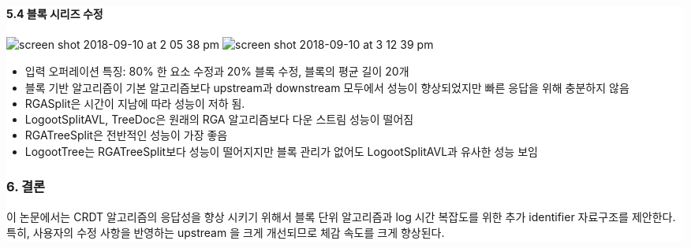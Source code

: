 #### 5.4 블록 시리즈 수정

![screen shot 2018-09-10 at 2 05 38 pm](/assets/img/2018-09-14-high-responsiven/8538104c-b50f-11e8-867e-423ebea739ac)
![screen shot 2018-09-10 at 3 12 39 pm](/assets/img/2018-09-14-high-responsiven/8d6678bc-b50f-11e8-8c69-5bec9f3f5764)

 - 입력 오퍼레이션 특징: 80% 한 요소 수정과 20% 블록 수정, 블록의 평균 길이 20개
 - 블록 기반 알고리즘이 기본 알고리즘보다 upstream과 downstream 모두에서 성능이 향상되었지만 빠른 응답을 위해 충분하지 않음
 - RGASplit은 시간이 지남에 따라 성능이 저하 됨.
 - LogootSplitAVL, TreeDoc은 원래의 RGA 알고리즘보다 다운 스트림 성능이 떨어짐
 - RGATreeSplit은 전반적인 성능이 가장 좋음
 - LogootTree는 RGATreeSplit보다 성능이 떨어지지만 블록 관리가 없어도 LogootSplitAVL과 유사한 성능 보임

### 6. 결론

이 논문에서는 CRDT 알고리즘의 응답성을 향상 시키기 위해서 블록 단위 알고리즘과 log 시간 복잡도를 위한 추가 identifier 자료구조를 제안한다. 특히, 사용자의 수정 사항을 반영하는 upstream 을 크게 개선되므로 체감 속도를 크게 향상된다.
